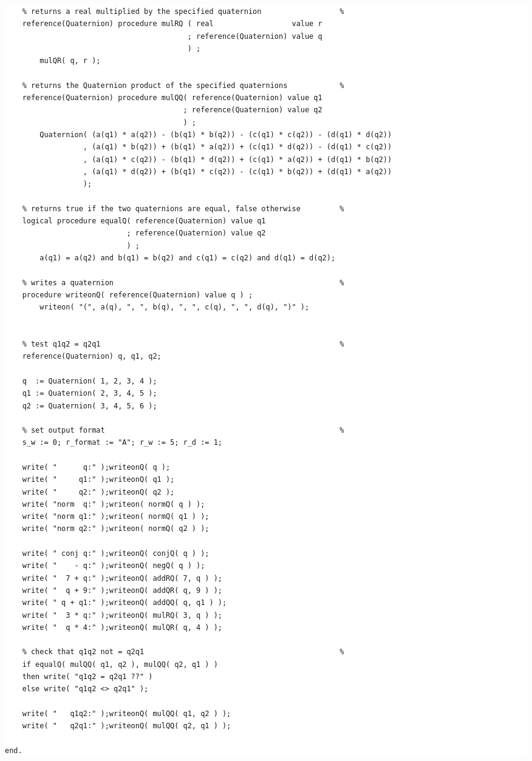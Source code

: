 ```algolw
    % returns a real multiplied by the specified quaternion                  %
    reference(Quaternion) procedure mulRQ ( real                  value r
                                          ; reference(Quaternion) value q
                                          ) ;
        mulQR( q, r );

    % returns the Quaternion product of the specified quaternions            %
    reference(Quaternion) procedure mulQQ( reference(Quaternion) value q1
                                         ; reference(Quaternion) value q2
                                         ) ;
        Quaternion( (a(q1) * a(q2)) - (b(q1) * b(q2)) - (c(q1) * c(q2)) - (d(q1) * d(q2))
                  , (a(q1) * b(q2)) + (b(q1) * a(q2)) + (c(q1) * d(q2)) - (d(q1) * c(q2))
                  , (a(q1) * c(q2)) - (b(q1) * d(q2)) + (c(q1) * a(q2)) + (d(q1) * b(q2))
                  , (a(q1) * d(q2)) + (b(q1) * c(q2)) - (c(q1) * b(q2)) + (d(q1) * a(q2))
                  );

    % returns true if the two quaternions are equal, false otherwise         %
    logical procedure equalQ( reference(Quaternion) value q1
                            ; reference(Quaternion) value q2
                            ) ;
        a(q1) = a(q2) and b(q1) = b(q2) and c(q1) = c(q2) and d(q1) = d(q2);

    % writes a quaternion                                                    %
    procedure writeonQ( reference(Quaternion) value q ) ;
        writeon( "(", a(q), ", ", b(q), ", ", c(q), ", ", d(q), ")" );


    % test q1q2 = q2q1                                                       %
    reference(Quaternion) q, q1, q2;

    q  := Quaternion( 1, 2, 3, 4 );
    q1 := Quaternion( 2, 3, 4, 5 );
    q2 := Quaternion( 3, 4, 5, 6 );

    % set output format                                                      %
    s_w := 0; r_format := "A"; r_w := 5; r_d := 1;

    write( "      q:" );writeonQ( q );
    write( "     q1:" );writeonQ( q1 );
    write( "     q2:" );writeonQ( q2 );
    write( "norm  q:" );writeon( normQ( q ) );
    write( "norm q1:" );writeon( normQ( q1 ) );
    write( "norm q2:" );writeon( normQ( q2 ) );

    write( " conj q:" );writeonQ( conjQ( q ) );
    write( "    - q:" );writeonQ( negQ( q ) );
    write( "  7 + q:" );writeonQ( addRQ( 7, q ) );
    write( "  q + 9:" );writeonQ( addQR( q, 9 ) );
    write( " q + q1:" );writeonQ( addQQ( q, q1 ) );
    write( "  3 * q:" );writeonQ( mulRQ( 3, q ) );
    write( "  q * 4:" );writeonQ( mulQR( q, 4 ) );

    % check that q1q2 not = q2q1                                             %
    if equalQ( mulQQ( q1, q2 ), mulQQ( q2, q1 ) )
    then write( "q1q2 = q2q1 ??" )
    else write( "q1q2 <> q2q1" );

    write( "   q1q2:" );writeonQ( mulQQ( q1, q2 ) );
    write( "   q2q1:" );writeonQ( mulQQ( q2, q1 ) );

end.

```